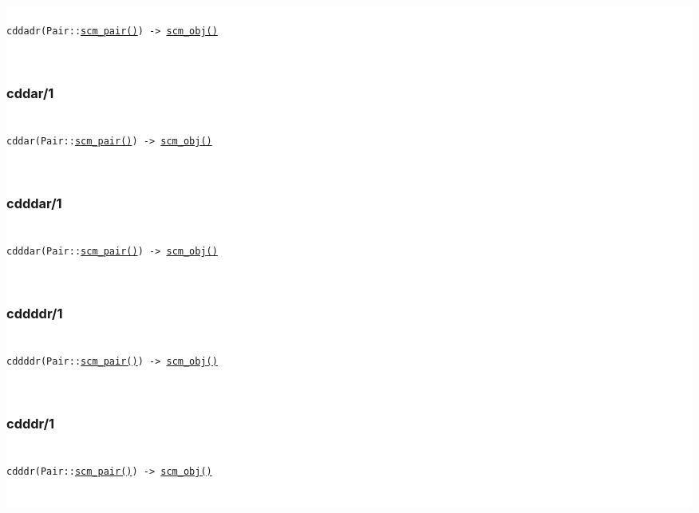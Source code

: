 <pre><code>
cddadr(Pair::<a href="#type-scm_pair">scm_pair()</a>) -&gt; <a href="#type-scm_obj">scm_obj()</a>
</code></pre>
<br />

<a name="cddar-1"></a>

### cddar/1 ###

<pre><code>
cddar(Pair::<a href="#type-scm_pair">scm_pair()</a>) -&gt; <a href="#type-scm_obj">scm_obj()</a>
</code></pre>
<br />

<a name="cdddar-1"></a>

### cdddar/1 ###

<pre><code>
cdddar(Pair::<a href="#type-scm_pair">scm_pair()</a>) -&gt; <a href="#type-scm_obj">scm_obj()</a>
</code></pre>
<br />

<a name="cddddr-1"></a>

### cddddr/1 ###

<pre><code>
cddddr(Pair::<a href="#type-scm_pair">scm_pair()</a>) -&gt; <a href="#type-scm_obj">scm_obj()</a>
</code></pre>
<br />

<a name="cdddr-1"></a>

### cdddr/1 ###

<pre><code>
cdddr(Pair::<a href="#type-scm_pair">scm_pair()</a>) -&gt; <a href="#type-scm_obj">scm_obj()</a>
</code></pre>
<br />

